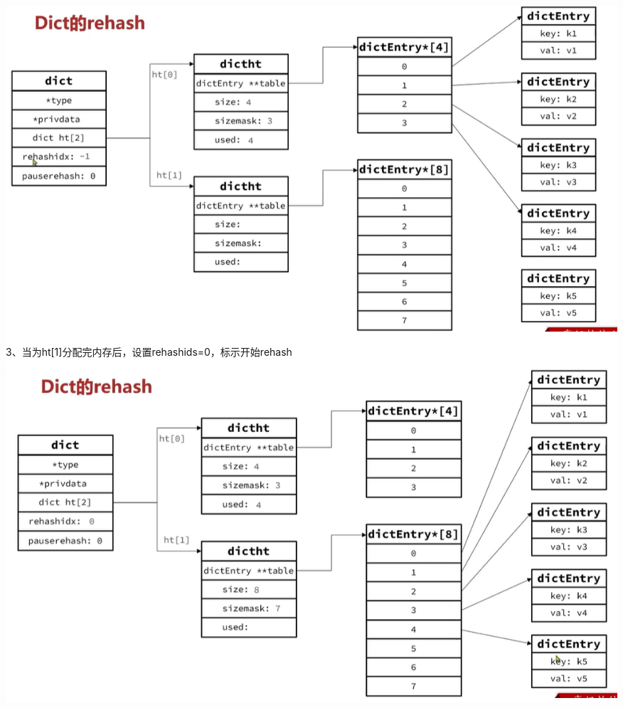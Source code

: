 ![img/img_13.png](img/img_13.png)

3、当为ht[1]分配完内存后，设置rehashids=0，标示开始rehash

![img/img_14.png](img/img_14.png)
